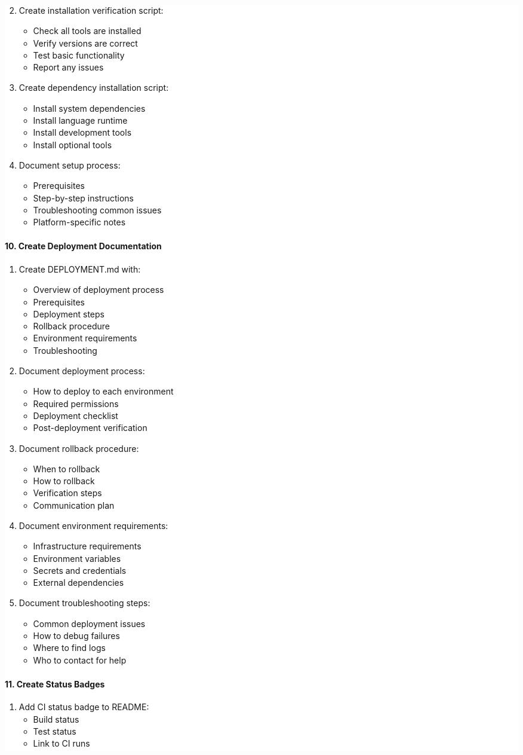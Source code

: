 2. Create installation verification script:
   - Check all tools are installed
   - Verify versions are correct
   - Test basic functionality
   - Report any issues

3. Create dependency installation script:
   - Install system dependencies
   - Install language runtime
   - Install development tools
   - Install optional tools

4. Document setup process:
   - Prerequisites
   - Step-by-step instructions
   - Troubleshooting common issues
   - Platform-specific notes

#### 10. Create Deployment Documentation

1. Create DEPLOYMENT.md with:
   - Overview of deployment process
   - Prerequisites
   - Deployment steps
   - Rollback procedure
   - Environment requirements
   - Troubleshooting

2. Document deployment process:
   - How to deploy to each environment
   - Required permissions
   - Deployment checklist
   - Post-deployment verification

3. Document rollback procedure:
   - When to rollback
   - How to rollback
   - Verification steps
   - Communication plan

4. Document environment requirements:
   - Infrastructure requirements
   - Environment variables
   - Secrets and credentials
   - External dependencies

5. Document troubleshooting steps:
   - Common deployment issues
   - How to debug failures
   - Where to find logs
   - Who to contact for help

#### 11. Create Status Badges

1. Add CI status badge to README:
   - Build status
   - Test status
   - Link to CI runs
